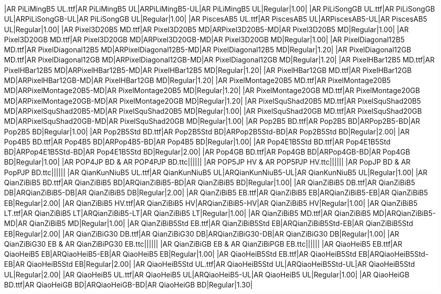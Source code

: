 |AR PiLiMingB5 UL.ttf|AR PiLiMingB5 UL|ARPiLiMingB5-UL|AR PiLiMingB5 UL|Regular|1.00|
|AR PiLiSongGB UL.ttf|AR PiLiSongGB UL|ARPiLiSongGB-UL|AR PiLiSongGB UL|Regular|1.00|
|AR PiscesAB5 UL.ttf|AR PiscesAB5 UL|ARPiscesAB5-UL|AR PiscesAB5 UL|Regular|1.00|
|AR Pixel3D20B5 MD.ttf|AR Pixel3D20B5 MD|ARPixel3D20B5-MD|AR Pixel3D20B5 MD|Regular|1.00|
|AR Pixel3D20GB MD.ttf|AR Pixel3D20GB MD|ARPixel3D20GB-MD|AR Pixel3D20GB MD|Regular|1.00|
|AR PixelDiagonal12B5 MD.ttf|AR PixelDiagonal12B5 MD|ARPixelDiagonal12B5-MD|AR PixelDiagonal12B5 MD|Regular|1.20|
|AR PixelDiagonal12GB MD.ttf|AR PixelDiagonal12GB MD|ARPixelDiagonal12GB-MD|AR PixelDiagonal12GB MD|Regular|1.20|
|AR PixelHBar12B5 MD.ttf|AR PixelHBar12B5 MD|ARPixelHBar12B5-MD|AR PixelHBar12B5 MD|Regular|1.20|
|AR PixelHBar12GB MD.ttf|AR PixelHBar12GB MD|ARPixelHBar12GB-MD|AR PixelHBar12GB MD|Regular|1.20|
|AR PixelMontage20B5 MD.ttf|AR PixelMontage20B5 MD|ARPixelMontage20B5-MD|AR PixelMontage20B5 MD|Regular|1.20|
|AR PixelMontage20GB MD.ttf|AR PixelMontage20GB MD|ARPixelMontage20GB-MD|AR PixelMontage20GB MD|Regular|1.20|
|AR PixelSquShad20B5 MD.ttf|AR PixelSquShad20B5 MD|ARPixelSquShad20B5-MD|AR PixelSquShad20B5 MD|Regular|1.00|
|AR PixelSquShad20GB MD.ttf|AR PixelSquShad20GB MD|ARPixelSquShad20GB-MD|AR PixelSquShad20GB MD|Regular|1.00|
|AR Pop2B5 BD.ttf|AR Pop2B5 BD|ARPop2B5-BD|AR Pop2B5 BD|Regular|1.00|
|AR Pop2B5Std BD.ttf|AR Pop2B5Std BD|ARPop2B5Std-BD|AR Pop2B5Std BD|Regular|2.00|
|AR Pop4B5 BD.ttf|AR Pop4B5 BD|ARPop4B5-BD|AR Pop4B5 BD|Regular|1.00|
|AR Pop4E1B5Std BD.ttf|AR Pop4E1B5Std BD|ARPop4E1B5Std-BD|AR Pop4E1B5Std BD|Regular|2.00|
|AR Pop4GB BD.ttf|AR Pop4GB BD|ARPop4GB-BD|AR Pop4GB BD|Regular|1.00|
|AR POP4JP BD & AR POP4PJP BD.ttc||||||
|AR POP5JP HV & AR POP5PJP HV.ttc||||||
|AR PopJP BD & AR PopPJP BD.ttc||||||
|AR QianKunNiuB5 UL.ttf|AR QianKunNiuB5 UL|ARQianKunNiuB5-UL|AR QianKunNiuB5 UL|Regular|1.00|
|AR QianZiBiB5 BD.ttf|AR QianZiBiB5 BD|ARQianZiBiB5-BD|AR QianZiBiB5 BD|Regular|1.00|
|AR QianZiBiB5 DB.ttf|AR QianZiBiB5 DB|ARQianZiBiB5-DB|AR QianZiBiB5 DB|Regular|2.00|
|AR QianZiBiB5 EB.ttf|AR QianZiBiB5 EB|ARQianZiBiB5-EB|AR QianZiBiB5 EB|Regular|2.00|
|AR QianZiBiB5 HV.ttf|AR QianZiBiB5 HV|ARQianZiBiB5-HV|AR QianZiBiB5 HV|Regular|1.00|
|AR QianZiBiB5 LT.ttf|AR QianZiBiB5 LT|ARQianZiBiB5-LT|AR QianZiBiB5 LT|Regular|1.00|
|AR QianZiBiB5 MD.ttf|AR QianZiBiB5 MD|ARQianZiBiB5-MD|AR QianZiBiB5 MD|Regular|1.00|
|AR QianZiBiB5Std EB.ttf|AR QianZiBiB5Std EB|ARQianZiBiB5Std-EB|AR QianZiBiB5Std EB|Regular|2.00|
|AR QianZiBiG30 DB.ttf|AR QianZiBiG30 DB|ARQianZiBiG30-DB|AR QianZiBiG30 DB|Regular|1.00|
|AR QianZiBiG30 EB & AR QianZiBiPG30 EB.ttc||||||
|AR QianZiBiGB EB & AR QianZiBiPGB EB.ttc||||||
|AR QiaoHeiB5 EB.ttf|AR QiaoHeiB5 EB|ARQiaoHeiB5-EB|AR QiaoHeiB5 EB|Regular|1.00|
|AR QiaoHeiB5Std EB.ttf|AR QiaoHeiB5Std EB|ARQiaoHeiB5Std-EB|AR QiaoHeiB5Std EB|Regular|2.00|
|AR QiaoHeiB5Std UL.ttf|AR QiaoHeiB5Std UL|ARQiaoHeiB5Std-UL|AR QiaoHeiB5Std UL|Regular|2.00|
|AR QiaoHeiB5 UL.ttf|AR QiaoHeiB5 UL|ARQiaoHeiB5-UL|AR QiaoHeiB5 UL|Regular|1.00|
|AR QiaoHeiGB BD.ttf|AR QiaoHeiGB BD|ARQiaoHeiGB-BD|AR QiaoHeiGB BD|Regular|1.30|